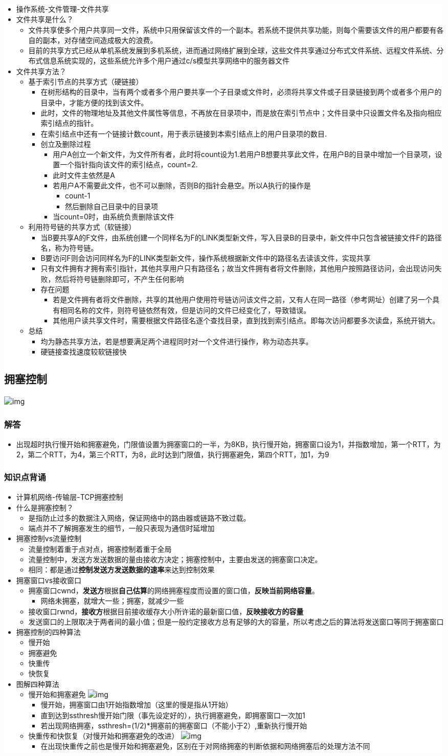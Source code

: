 * 操作系统-文件管理-文件共享
* 文件共享是什么？
    * 文件共享使多个用户共享同一文件，系统中只用保留该文件的一个副本。若系统不提供共享功能，则每个需要该文件的用户都要有各自的副本，对存储空间造成极大的浪费。
    * 目前的共享方式已经从单机系统发展到多机系统，进而通过网络扩展到全球，这些文件共享通过分布式文件系统、远程文件系统、分布式信息系统实现的，这些系统允许多个用户通过c/s模型共享网络中的服务器文件
* 文件共享方法？
    * 基于索引节点的共享方式（硬链接）
        * 在树形结构的目录中，当有两个或者多个用户要共享一个子目录或文件时，必须将共享文件或子目录链接到两个或者多个用户的目录中，才能方便的找到该文件。
        * 此时，文件的物理地址及其他文件属性等信息，不再放在目录项中，而是放在索引节点中；文件目录中只设置文件名及指向相应索引结点的指针。
        * 在索引结点中还有一个链接计数count，用于表示链接到本索引结点上的用户目录项的数目.
        * 创立及删除过程
            * 用户A创立一个新文件，为文件所有者，此时将count设为1.若用户B想要共享此文件，在用户B的目录中增加一个目录项，设置一个指针指向该文件的索引结点，count=2.
            * 此时文件主依然是A
            * 若用户A不需要此文件，也不可以删除，否则B的指针会悬空。所以A执行的操作是
                * count-1
                * 然后删除自己目录中的目录项
            * 当count=0时，由系统负责删除该文件
    * 利用符号链的共享方式（软链接）
        * 当B要共享A的F文件，由系统创建一个同样名为F的LINK类型新文件，写入目录B的目录中，新文件中只包含被链接文件F的路径名，称为符号链。
        * B要访问F则会访问同样名为F的LINK类型新文件，操作系统根据新文件中的路径名去读该文件，实现共享
        * 只有文件拥有才拥有索引指针，其他共享用户只有路径名；故当文件拥有者将文件删除，其他用户按照路径访问，会出现访问失败，然后将符号链删除即可，不产生任何影响
        * 存在问题
            * 若是文件拥有者将文件删除，共享的其他用户使用符号链访问该文件之前，又有人在同一路径（参考网址）创建了另一个具有相同名称的文件，则符号链依然有效，但是访问的文件已经变化了，导致错误。
            * 其他用户读共享文件时，需要根据文件路径名逐个查找目录，直到找到索引结点。即每次访问都要多次读盘，系统开销大。
    * 总结
        * 均为静态共享方法，若是想要满足两个进程同时对一个文件进行操作，称为动态共享。
        * 硬链接查找速度较软链接快
## 拥塞控制
![img](https://s1.ax1x.com/2020/10/17/0O9YaF.jpg)
### 解答
* 出现超时执行慢开始和拥塞避免，门限值设置为拥塞窗口的一半，为8KB，执行慢开始，拥塞窗口设为1，并指数增加，第一个RTT，为2，第二个RTT，为4，第三个RTT，为8，此时达到门限值，执行拥塞避免，第四个RTT，加1，为9
### 知识点背诵
* 计算机网络-传输层-TCP拥塞控制
* 什么是拥塞控制？
    * 是指防止过多的数据注入网络，保证网络中的路由器或链路不致过载。
    * 端点并不了解拥塞发生的细节，一般只表现为通信时延增加
* 拥塞控制vs流量控制
    * 流量控制着重于点对点，拥塞控制着重于全局
    * 流量控制中，发送方发送数据的量由接收方决定；拥塞控制中，主要由发送的拥塞窗口决定。
    * 相同：都是通过**控制发送方发送数据的速率**来达到控制效果
* 拥塞窗口vs接收窗口
    * 拥塞窗口cwnd，**发送方**根据**自己估算**的网络拥塞程度而设置的窗口值，**反映当前网络容量**。
        * 网络未拥塞，就增大一些；拥塞，就减少一些
    * 接收窗口rwnd，**接收方**根据目前接收缓存大小所许诺的最新窗口值，**反映接收方的容量**
    * 发送窗口的上限取决于两者间的最小值；但是一般约定接收方总有足够的大的容量，所以考虑之后的算法将发送窗口等同于拥塞窗口
* 拥塞控制的四种算法
    * 慢开始
    * 拥塞避免
    * 快重传
    * 快恢复
* 图解四种算法
    * 慢开始和拥塞避免
![img](https://s1.ax1x.com/2020/10/17/0OP2jI.jpg)
        * 慢开始，拥塞窗口由1开始指数增加（这里的慢是指从1开始）
        * 直到达到ssthresh慢开始门限（事先设定好的），执行拥塞避免，即拥塞窗口一次加1
        * 若出现网络拥塞，ssthresh=(1/2)*拥塞前的拥塞窗口（不能小于2）,重新执行慢开始
    * 快重传和快恢复（对慢开始和拥塞避免的改进）
    ![img](https://s1.ax1x.com/2020/10/17/0OiORH.jpg)
        * 在出现快重传之前也是慢开始和拥塞避免，区别在于对网络拥塞的判断依据和网络拥塞后的处理方法不同